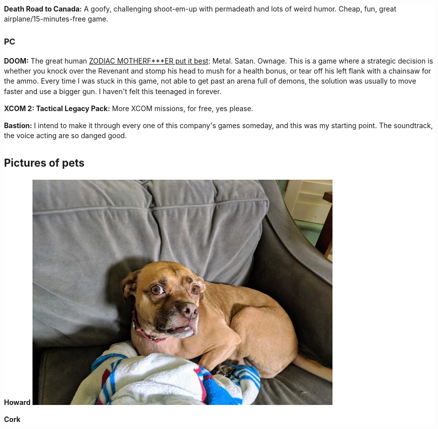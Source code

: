 **Death Road to Canada:** A goofy, challenging shoot-em-up with permadeath and lots of weird humor. Cheap, fun, great airplane/15-minutes-free game.

### PC

**DOOM:** The great human [ZODIAC MOTHERF***ER put it best](https://www.giantbomb.com/articles/zodiac-motherfuckers-top-10-games-of-2016/1100-5537/): Metal. Satan. Ownage. This is a game where a strategic decision is whether you knock over the Revenant and stomp his head to mush for a health bonus, or tear off his left flank with a chainsaw for the ammo. Every time I was stuck in this game, not able to get past an arena full of demons, the solution was usually to move faster and use a bigger gun. I haven't felt this teenaged in forever.

**XCOM 2: Tactical Legacy Pack:** More XCOM missions, for free, yes please.

**Bastion:** I intend to make it through every one of this company's games someday, and this was my starting point. The soundtrack, the voice acting are so danged good.

<a name="pets"></a>
## Pictures of pets

**Howard**
![Howard](/assets/post_images/2019-01-03/howard_2018.jpg)

**Cork**
